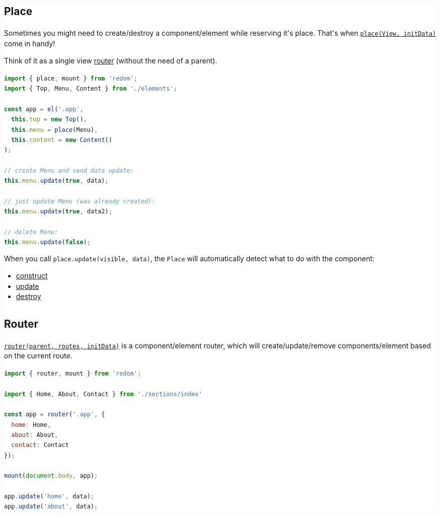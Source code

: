 ## Place
Sometimes you might need to create/destroy a component/element while reserving it's place. That's when [`place(View, initData)`](https://github.com/redom/redom/blob/master/esm/place.js) come in handy!

Think of it as a single view [router](#router) (without the need of a parent).

```js
import { place, mount } from 'redom';
import { Top, Menu, Content } from './elements';

const app = el('.app',
  this.top = new Top(),
  this.menu = place(Menu),
  this.content = new Content()
);

// create Menu and send data update:
this.menu.update(true, data);

// just update Menu (was already created):
this.menu.update(true, data2);

// delete Menu:
this.menu.update(false);

```

When you call `place.update(visible, data)`, the `Place` will automatically detect what to do with the component:
- [construct](https://github.com/redom/redom/blob/master/esm/place.js#L25)
- [update](https://github.com/redom/redom/blob/master/esm/place.js#L33)
- [destroy](https://github.com/redom/redom/blob/master/esm/place.js#L40)

## Router
[`router(parent, routes, initData)`](https://github.com/redom/redom/blob/master/esm/router.js) is a component/element router, which will create/update/remove components/element based on the current route.

```js
import { router, mount } from 'redom';

import { Home, About, Contact } from './sections/index'

const app = router('.app', {
  home: Home,
  about: About,
  contact: Contact
});

mount(document.body, app);

app.update('home', data);
app.update('about', data);
```
